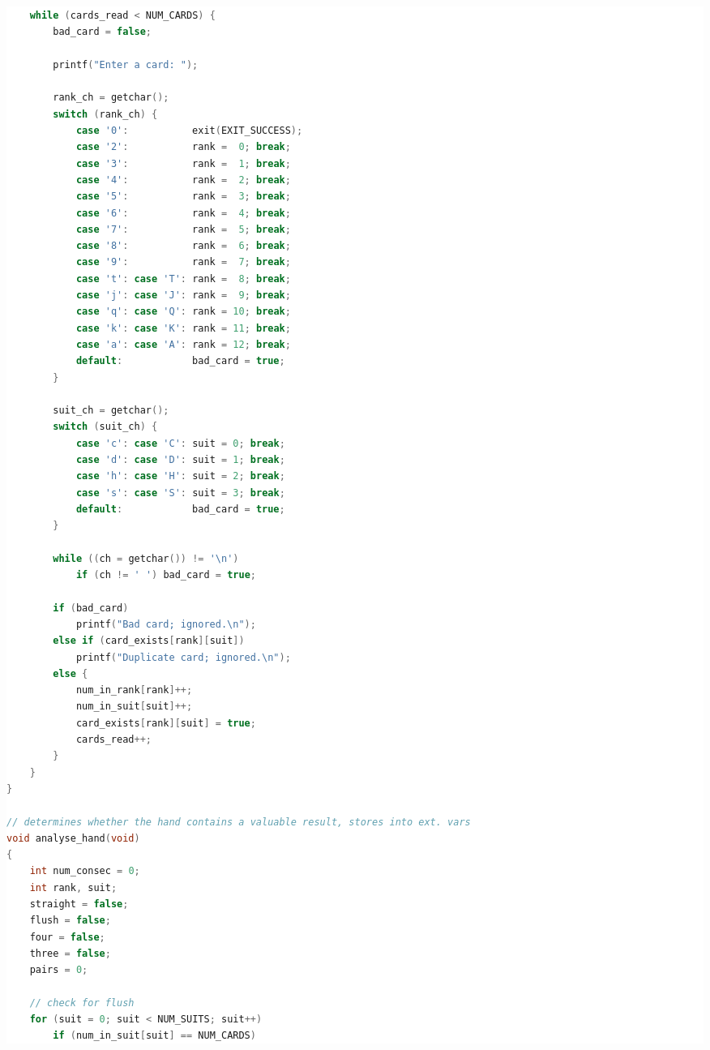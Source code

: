 ```C
    while (cards_read < NUM_CARDS) {
        bad_card = false;

        printf("Enter a card: ");

        rank_ch = getchar();
        switch (rank_ch) {
            case '0':           exit(EXIT_SUCCESS);
            case '2':           rank =  0; break;
            case '3':           rank =  1; break;
            case '4':           rank =  2; break;
            case '5':           rank =  3; break;
            case '6':           rank =  4; break;
            case '7':           rank =  5; break;
            case '8':           rank =  6; break;
            case '9':           rank =  7; break;
            case 't': case 'T': rank =  8; break;
            case 'j': case 'J': rank =  9; break;
            case 'q': case 'Q': rank = 10; break;
            case 'k': case 'K': rank = 11; break;
            case 'a': case 'A': rank = 12; break;
            default:            bad_card = true;
        }

        suit_ch = getchar();
        switch (suit_ch) {
            case 'c': case 'C': suit = 0; break;
            case 'd': case 'D': suit = 1; break;
            case 'h': case 'H': suit = 2; break;
            case 's': case 'S': suit = 3; break;
            default:            bad_card = true;
        }

        while ((ch = getchar()) != '\n')
            if (ch != ' ') bad_card = true;

        if (bad_card)
            printf("Bad card; ignored.\n");
        else if (card_exists[rank][suit])
            printf("Duplicate card; ignored.\n");
        else {
            num_in_rank[rank]++;
            num_in_suit[suit]++;
            card_exists[rank][suit] = true;
            cards_read++;
        }
    }
}

// determines whether the hand contains a valuable result, stores into ext. vars
void analyse_hand(void)
{
    int num_consec = 0;
    int rank, suit;
    straight = false;
    flush = false;
    four = false;
    three = false;
    pairs = 0;

    // check for flush
    for (suit = 0; suit < NUM_SUITS; suit++)
        if (num_in_suit[suit] == NUM_CARDS)
```